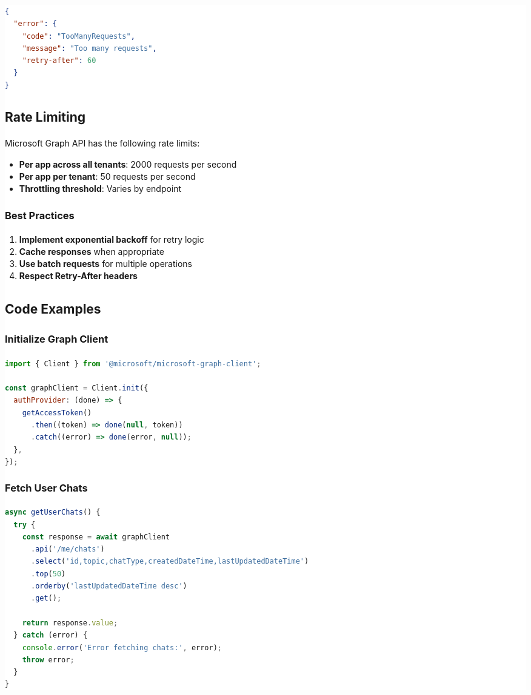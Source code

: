 ```json
{
  "error": {
    "code": "TooManyRequests",
    "message": "Too many requests",
    "retry-after": 60
  }
}
```

## Rate Limiting

Microsoft Graph API has the following rate limits:

- **Per app across all tenants**: 2000 requests per second
- **Per app per tenant**: 50 requests per second
- **Throttling threshold**: Varies by endpoint

### Best Practices

1. **Implement exponential backoff** for retry logic
2. **Cache responses** when appropriate
3. **Use batch requests** for multiple operations
4. **Respect Retry-After headers**

## Code Examples

### Initialize Graph Client

```javascript
import { Client } from '@microsoft/microsoft-graph-client';

const graphClient = Client.init({
  authProvider: (done) => {
    getAccessToken()
      .then((token) => done(null, token))
      .catch((error) => done(error, null));
  },
});
```

### Fetch User Chats

```javascript
async getUserChats() {
  try {
    const response = await graphClient
      .api('/me/chats')
      .select('id,topic,chatType,createdDateTime,lastUpdatedDateTime')
      .top(50)
      .orderby('lastUpdatedDateTime desc')
      .get();

    return response.value;
  } catch (error) {
    console.error('Error fetching chats:', error);
    throw error;
  }
}
```
